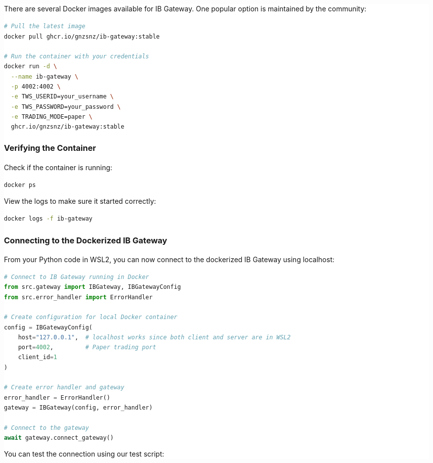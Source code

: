 There are several Docker images available for IB Gateway. One popular option is maintained by the community:

```bash
# Pull the latest image
docker pull ghcr.io/gnzsnz/ib-gateway:stable

# Run the container with your credentials
docker run -d \
  --name ib-gateway \
  -p 4002:4002 \
  -e TWS_USERID=your_username \
  -e TWS_PASSWORD=your_password \
  -e TRADING_MODE=paper \
  ghcr.io/gnzsnz/ib-gateway:stable
```

### Verifying the Container

Check if the container is running:

```bash
docker ps
```

View the logs to make sure it started correctly:

```bash
docker logs -f ib-gateway
```

### Connecting to the Dockerized IB Gateway

From your Python code in WSL2, you can now connect to the dockerized IB Gateway using localhost:

```python
# Connect to IB Gateway running in Docker
from src.gateway import IBGateway, IBGatewayConfig
from src.error_handler import ErrorHandler

# Create configuration for local Docker container
config = IBGatewayConfig(
    host="127.0.0.1",  # localhost works since both client and server are in WSL2
    port=4002,         # Paper trading port
    client_id=1
)

# Create error handler and gateway
error_handler = ErrorHandler()
gateway = IBGateway(config, error_handler)

# Connect to the gateway
await gateway.connect_gateway()
```

You can test the connection using our test script:
